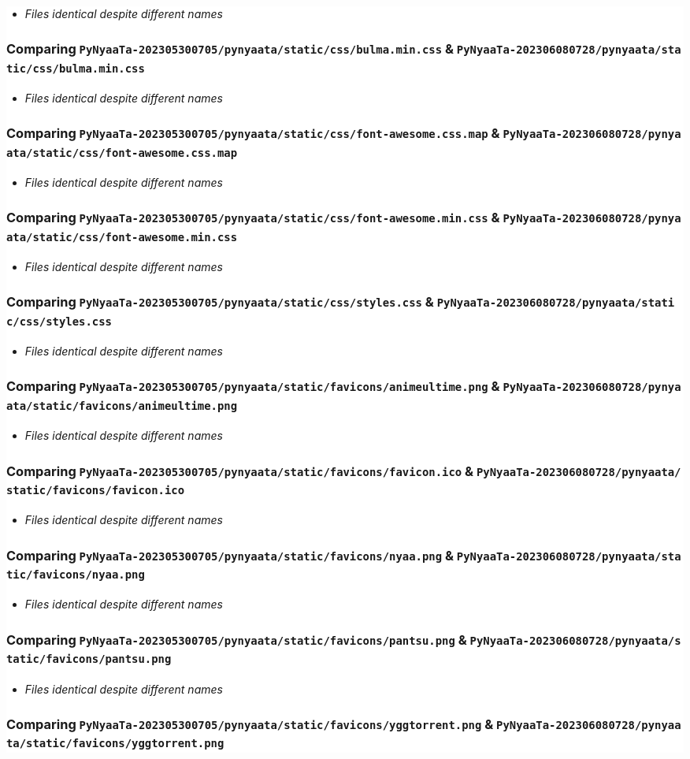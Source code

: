 * *Files identical despite different names*

### Comparing `PyNyaaTa-202305300705/pynyaata/static/css/bulma.min.css` & `PyNyaaTa-202306080728/pynyaata/static/css/bulma.min.css`

 * *Files identical despite different names*

### Comparing `PyNyaaTa-202305300705/pynyaata/static/css/font-awesome.css.map` & `PyNyaaTa-202306080728/pynyaata/static/css/font-awesome.css.map`

 * *Files identical despite different names*

### Comparing `PyNyaaTa-202305300705/pynyaata/static/css/font-awesome.min.css` & `PyNyaaTa-202306080728/pynyaata/static/css/font-awesome.min.css`

 * *Files identical despite different names*

### Comparing `PyNyaaTa-202305300705/pynyaata/static/css/styles.css` & `PyNyaaTa-202306080728/pynyaata/static/css/styles.css`

 * *Files identical despite different names*

### Comparing `PyNyaaTa-202305300705/pynyaata/static/favicons/animeultime.png` & `PyNyaaTa-202306080728/pynyaata/static/favicons/animeultime.png`

 * *Files identical despite different names*

### Comparing `PyNyaaTa-202305300705/pynyaata/static/favicons/favicon.ico` & `PyNyaaTa-202306080728/pynyaata/static/favicons/favicon.ico`

 * *Files identical despite different names*

### Comparing `PyNyaaTa-202305300705/pynyaata/static/favicons/nyaa.png` & `PyNyaaTa-202306080728/pynyaata/static/favicons/nyaa.png`

 * *Files identical despite different names*

### Comparing `PyNyaaTa-202305300705/pynyaata/static/favicons/pantsu.png` & `PyNyaaTa-202306080728/pynyaata/static/favicons/pantsu.png`

 * *Files identical despite different names*

### Comparing `PyNyaaTa-202305300705/pynyaata/static/favicons/yggtorrent.png` & `PyNyaaTa-202306080728/pynyaata/static/favicons/yggtorrent.png`
